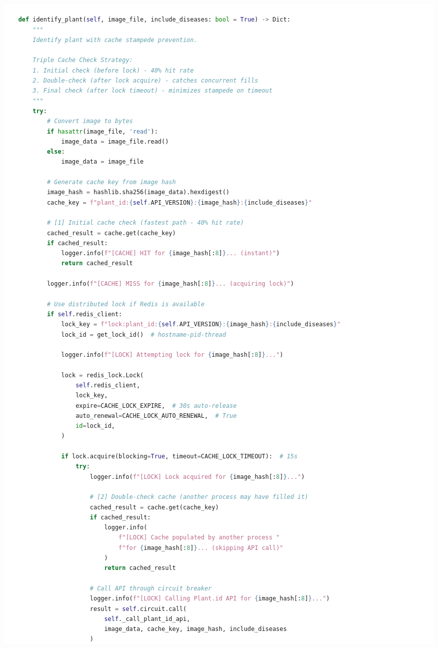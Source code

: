 ```python

    def identify_plant(self, image_file, include_diseases: bool = True) -> Dict:
        """
        Identify plant with cache stampede prevention.

        Triple Cache Check Strategy:
        1. Initial check (before lock) - 40% hit rate
        2. Double-check (after lock acquire) - catches concurrent fills
        3. Final check (after lock timeout) - minimizes stampede on timeout
        """
        try:
            # Convert image to bytes
            if hasattr(image_file, 'read'):
                image_data = image_file.read()
            else:
                image_data = image_file

            # Generate cache key from image hash
            image_hash = hashlib.sha256(image_data).hexdigest()
            cache_key = f"plant_id:{self.API_VERSION}:{image_hash}:{include_diseases}"

            # [1] Initial cache check (fastest path - 40% hit rate)
            cached_result = cache.get(cache_key)
            if cached_result:
                logger.info(f"[CACHE] HIT for {image_hash[:8]}... (instant)")
                return cached_result

            logger.info(f"[CACHE] MISS for {image_hash[:8]}... (acquiring lock)")

            # Use distributed lock if Redis is available
            if self.redis_client:
                lock_key = f"lock:plant_id:{self.API_VERSION}:{image_hash}:{include_diseases}"
                lock_id = get_lock_id()  # hostname-pid-thread

                logger.info(f"[LOCK] Attempting lock for {image_hash[:8]}...")

                lock = redis_lock.Lock(
                    self.redis_client,
                    lock_key,
                    expire=CACHE_LOCK_EXPIRE,  # 30s auto-release
                    auto_renewal=CACHE_LOCK_AUTO_RENEWAL,  # True
                    id=lock_id,
                )

                if lock.acquire(blocking=True, timeout=CACHE_LOCK_TIMEOUT):  # 15s
                    try:
                        logger.info(f"[LOCK] Lock acquired for {image_hash[:8]}...")

                        # [2] Double-check cache (another process may have filled it)
                        cached_result = cache.get(cache_key)
                        if cached_result:
                            logger.info(
                                f"[LOCK] Cache populated by another process "
                                f"for {image_hash[:8]}... (skipping API call)"
                            )
                            return cached_result

                        # Call API through circuit breaker
                        logger.info(f"[LOCK] Calling Plant.id API for {image_hash[:8]}...")
                        result = self.circuit.call(
                            self._call_plant_id_api,
                            image_data, cache_key, image_hash, include_diseases
                        )
```
